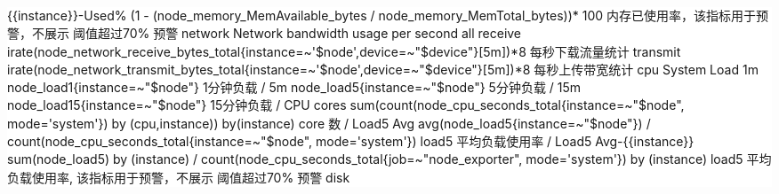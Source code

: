   </tr>
  <tr>
    <td>{{instance}}-Used%</td>
    <td>(1 - (node_memory_MemAvailable_bytes / node_memory_MemTotal_bytes))* 100</td>
    <td>内存已使用率，该指标用于预警，不展示</td>
    <td>阈值超过70% 预警</td>
  </tr>
  <tr>
    <td rowspan="2">network</td>
    <td rowspan="2">Network bandwidth usage per second all</td>
    <td>receive</td>
    <td>irate(node_network_receive_bytes_total{instance=~'$node',device=~"$device"}[5m])*8</td>
    <td>每秒下载流量统计</td>
    <td></td>
  </tr>
  <tr>
    <td>transmit</td>
    <td>irate(node_network_transmit_bytes_total{instance=~'$node',device=~"$device"}[5m])*8</td>
    <td>每秒上传带宽统计</td>
    <td></td>
  </tr>
  <tr>
    <td rowspan="6">cpu</td>
    <td rowspan="6">System Load</td>
    <td>1m</td>
    <td>node_load1{instance=~"$node"}</td>
    <td>1分钟负载</td>
    <td>/</td>
  </tr>
  <tr>
    <td>5m</td>
    <td>node_load5{instance=~"$node"}</td>
    <td>5分钟负载</td>
    <td>/</td>
  </tr>
  <tr>
    <td>15m</td>
    <td>node_load15{instance=~"$node"}</td>
    <td>15分钟负载</td>
    <td>/</td>
  </tr>
  <tr>
    <td>CPU cores</td>
    <td> sum(count(node_cpu_seconds_total{instance=~"$node", mode='system'}) by (cpu,instance)) by(instance)</td>
    <td>core 数</td>
    <td>/</td>
  </tr>
  <tr>
    <td>Load5 Avg</td>
    <td>avg(node_load5{instance=~"$node"}) / count(node_cpu_seconds_total{instance=~"$node", mode='system'})</td>
    <td>load5 平均负载使用率 </td>
    <td>/</td>
  </tr>
  <tr>
    <td>Load5 Avg-{{instance}}</td>
    <td>sum(node_load5) by (instance) / count(node_cpu_seconds_total{job=~"node_exporter", mode='system'}) by (instance)</td>
    <td>load5 平均负载使用率, 该指标用于预警，不展示 </td>
    <td>阈值超过70% 预警</td>
  </tr>
  <tr>
    <td rowspan="9">disk</td>